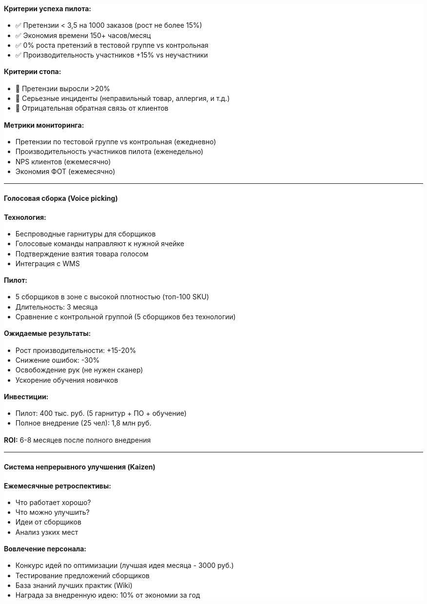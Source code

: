 **Критерии успеха пилота:**
- ✅ Претензии < 3,5 на 1000 заказов (рост не более 15%)
- ✅ Экономия времени 150+ часов/месяц
- ✅ 0% роста претензий в тестовой группе vs контрольная
- ✅ Производительность участников +15% vs неучастники

**Критерии стопа:**
- 🔴 Претензии выросли >20%
- 🔴 Серьезные инциденты (неправильный товар, аллергия, и т.д.)
- 🔴 Отрицательная обратная связь от клиентов

**Метрики мониторинга:**
- Претензии по тестовой группе vs контрольная (ежедневно)
- Производительность участников пилота (еженедельно)
- NPS клиентов (ежемесячно)
- Экономия ФОТ (ежемесячно)

---

#### **Голосовая сборка (Voice picking)**

**Технология:**
- Беспроводные гарнитуры для сборщиков
- Голосовые команды направляют к нужной ячейке
- Подтверждение взятия товара голосом
- Интеграция с WMS

**Пилот:**
- 5 сборщиков в зоне с высокой плотностью (топ-100 SKU)
- Длительность: 3 месяца
- Сравнение с контрольной группой (5 сборщиков без технологии)

**Ожидаемые результаты:**
- Рост производительности: +15-20%
- Снижение ошибок: -30%
- Освобождение рук (не нужен сканер)
- Ускорение обучения новичков

**Инвестиции:** 
- Пилот: 400 тыс. руб. (5 гарнитур + ПО + обучение)
- Полное внедрение (25 чел): 1,8 млн руб.

**ROI:** 6-8 месяцев после полного внедрения

---

#### **Система непрерывного улучшения (Kaizen)**

**Ежемесячные ретроспективы:**
- Что работает хорошо?
- Что можно улучшить?
- Идеи от сборщиков
- Анализ узких мест

**Вовлечение персонала:**
- Конкурс идей по оптимизации (лучшая идея месяца - 3000 руб.)
- Тестирование предложений сборщиков
- База знаний лучших практик (Wiki)
- Награда за внедренную идею: 10% от экономии за год
